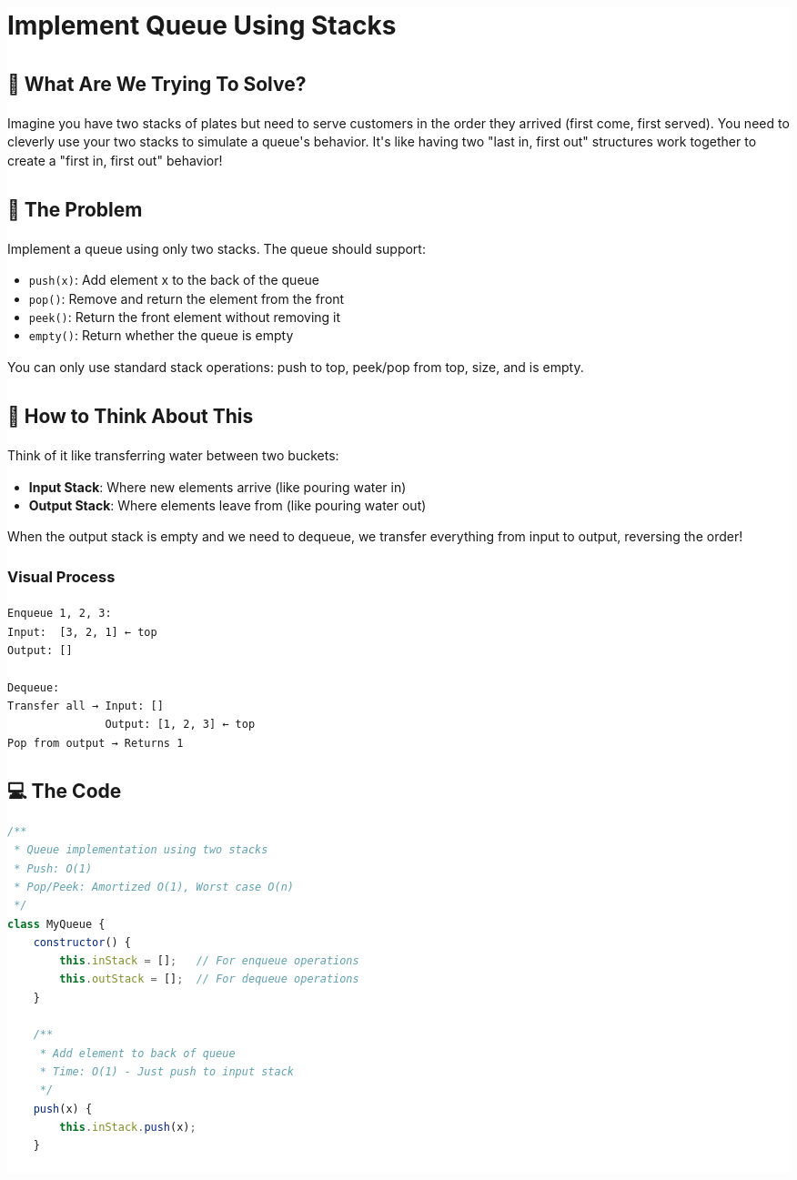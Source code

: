 # Implement Queue Using Stacks

## 🎯 What Are We Trying To Solve?

Imagine you have two stacks of plates but need to serve customers in the order they arrived (first come, first served). You need to cleverly use your two stacks to simulate a queue's behavior. It's like having two "last in, first out" structures work together to create a "first in, first out" behavior!

## 📝 The Problem

Implement a queue using only two stacks. The queue should support:
- `push(x)`: Add element x to the back of the queue
- `pop()`: Remove and return the element from the front
- `peek()`: Return the front element without removing it
- `empty()`: Return whether the queue is empty

You can only use standard stack operations: push to top, peek/pop from top, size, and is empty.

## 🧠 How to Think About This

Think of it like transferring water between two buckets:
- **Input Stack**: Where new elements arrive (like pouring water in)
- **Output Stack**: Where elements leave from (like pouring water out)

When the output stack is empty and we need to dequeue, we transfer everything from input to output, reversing the order!

### Visual Process
```
Enqueue 1, 2, 3:
Input:  [3, 2, 1] ← top
Output: []

Dequeue:
Transfer all → Input: []
               Output: [1, 2, 3] ← top
Pop from output → Returns 1
```

## 💻 The Code

```javascript
/**
 * Queue implementation using two stacks
 * Push: O(1)
 * Pop/Peek: Amortized O(1), Worst case O(n)
 */
class MyQueue {
    constructor() {
        this.inStack = [];   // For enqueue operations
        this.outStack = [];  // For dequeue operations
    }
    
    /**
     * Add element to back of queue
     * Time: O(1) - Just push to input stack
     */
    push(x) {
        this.inStack.push(x);
    }
    
```